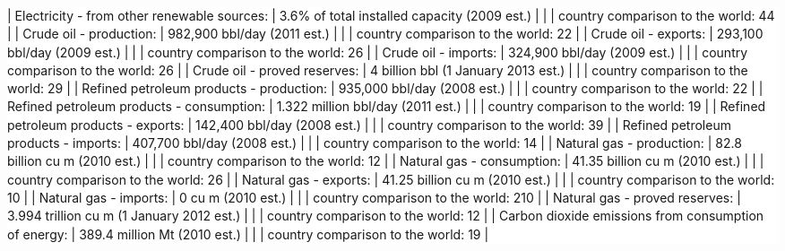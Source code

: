| Electricity - from other renewable sources: | 3.6% of total installed capacity (2009 est.) |
| | country comparison to the world: 44 |
| Crude oil - production: | 982,900 bbl/day (2011 est.) |
| | country comparison to the world: 22 |
| Crude oil - exports: | 293,100 bbl/day (2009 est.) |
| | country comparison to the world: 26 |
| Crude oil - imports: | 324,900 bbl/day (2009 est.) |
| | country comparison to the world: 26 |
| Crude oil - proved reserves: | 4 billion bbl (1 January 2013 est.) |
| | country comparison to the world: 29 |
| Refined petroleum products - production: | 935,000 bbl/day (2008 est.) |
| | country comparison to the world: 22 |
| Refined petroleum products - consumption: | 1.322 million bbl/day (2011 est.) |
| | country comparison to the world: 19 |
| Refined petroleum products - exports: | 142,400 bbl/day (2008 est.) |
| | country comparison to the world: 39 |
| Refined petroleum products - imports: | 407,700 bbl/day (2008 est.) |
| | country comparison to the world: 14 |
| Natural gas - production: | 82.8 billion cu m (2010 est.) |
| | country comparison to the world: 12 |
| Natural gas - consumption: | 41.35 billion cu m (2010 est.) |
| | country comparison to the world: 26 |
| Natural gas - exports: | 41.25 billion cu m (2010 est.) |
| | country comparison to the world: 10 |
| Natural gas - imports: | 0 cu m (2010 est.) |
| | country comparison to the world: 210 |
| Natural gas - proved reserves: | 3.994 trillion cu m (1 January 2012 est.) |
| | country comparison to the world: 12 |
| Carbon dioxide emissions from consumption of energy: | 389.4 million Mt (2010 est.) |
| | country comparison to the world: 19 |
